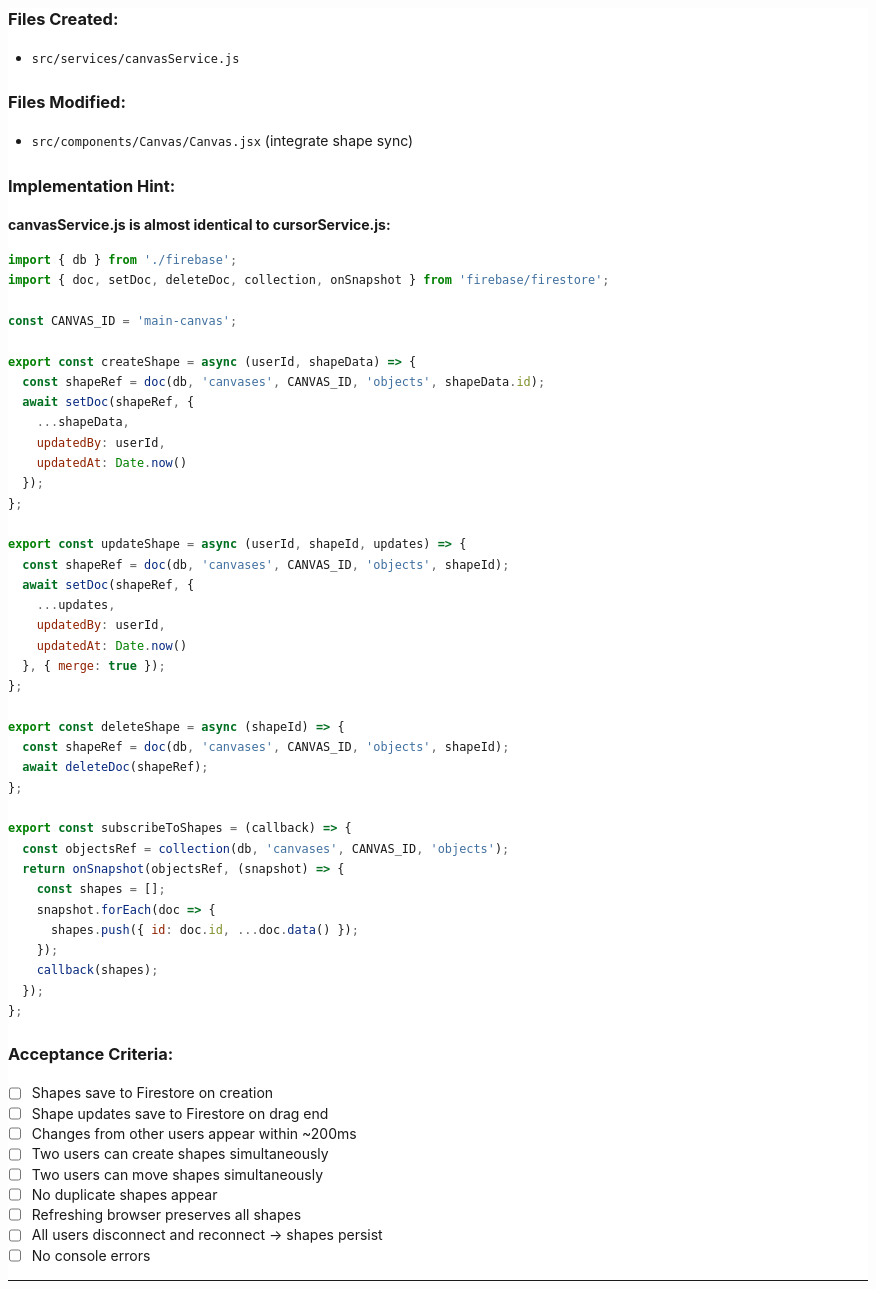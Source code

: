 ### Files Created:
- `src/services/canvasService.js`

### Files Modified:
- `src/components/Canvas/Canvas.jsx` (integrate shape sync)

### Implementation Hint:

**canvasService.js is almost identical to cursorService.js:**
```javascript
import { db } from './firebase';
import { doc, setDoc, deleteDoc, collection, onSnapshot } from 'firebase/firestore';

const CANVAS_ID = 'main-canvas';

export const createShape = async (userId, shapeData) => {
  const shapeRef = doc(db, 'canvases', CANVAS_ID, 'objects', shapeData.id);
  await setDoc(shapeRef, {
    ...shapeData,
    updatedBy: userId,
    updatedAt: Date.now()
  });
};

export const updateShape = async (userId, shapeId, updates) => {
  const shapeRef = doc(db, 'canvases', CANVAS_ID, 'objects', shapeId);
  await setDoc(shapeRef, {
    ...updates,
    updatedBy: userId,
    updatedAt: Date.now()
  }, { merge: true });
};

export const deleteShape = async (shapeId) => {
  const shapeRef = doc(db, 'canvases', CANVAS_ID, 'objects', shapeId);
  await deleteDoc(shapeRef);
};

export const subscribeToShapes = (callback) => {
  const objectsRef = collection(db, 'canvases', CANVAS_ID, 'objects');
  return onSnapshot(objectsRef, (snapshot) => {
    const shapes = [];
    snapshot.forEach(doc => {
      shapes.push({ id: doc.id, ...doc.data() });
    });
    callback(shapes);
  });
};
```

### Acceptance Criteria:
- [ ] Shapes save to Firestore on creation
- [ ] Shape updates save to Firestore on drag end
- [ ] Changes from other users appear within ~200ms
- [ ] Two users can create shapes simultaneously
- [ ] Two users can move shapes simultaneously
- [ ] No duplicate shapes appear
- [ ] Refreshing browser preserves all shapes
- [ ] All users disconnect and reconnect → shapes persist
- [ ] No console errors

---